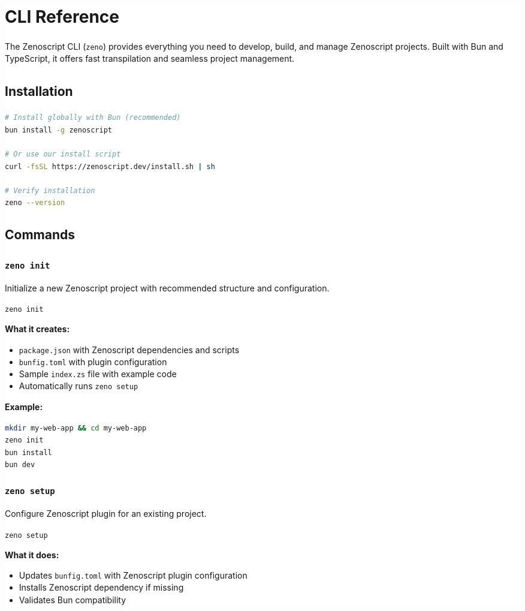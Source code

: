 # CLI Reference

The Zenoscript CLI (`zeno`) provides everything you need to develop, build, and manage Zenoscript projects. Built with Bun and TypeScript, it offers fast transpilation and seamless project management.

## Installation

```bash
# Install globally with Bun (recommended)
bun install -g zenoscript

# Or use our install script
curl -fsSL https://zenoscript.dev/install.sh | sh

# Verify installation
zeno --version
```

## Commands

### `zeno init`

Initialize a new Zenoscript project with recommended structure and configuration.

```bash
zeno init
```

**What it creates:**
- `package.json` with Zenoscript dependencies and scripts
- `bunfig.toml` with plugin configuration  
- Sample `index.zs` file with example code
- Automatically runs `zeno setup`

**Example:**
```bash
mkdir my-web-app && cd my-web-app
zeno init
bun install
bun dev
```

### `zeno setup`

Configure Zenoscript plugin for an existing project.

```bash
zeno setup
```

**What it does:**
- Updates `bunfig.toml` with Zenoscript plugin configuration
- Installs Zenoscript dependency if missing
- Validates Bun compatibility
